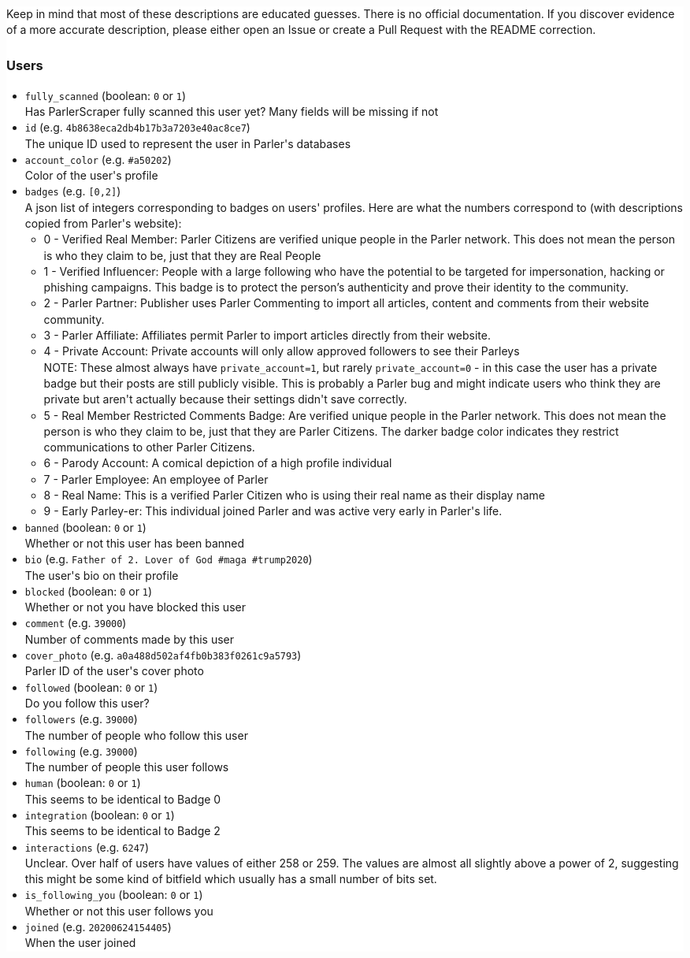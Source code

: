 Keep in mind that most of these descriptions are educated guesses. There is no official documentation. If you discover evidence of a more accurate description, please either open an Issue or create a Pull Request with the README correction.

### Users

* `fully_scanned` (boolean: `0` or `1`)\
Has ParlerScraper fully scanned this user yet? Many fields will be missing if not
* `id` (e.g. `4b8638eca2db4b17b3a7203e40ac8ce7`)\
The unique ID used to represent the user in Parler's databases
* `account_color` (e.g. `#a50202`)\
Color of the user's profile
* `badges` (e.g. `[0,2]`)\
A json list of integers corresponding to badges on users' profiles. Here are what the numbers correspond to (with descriptions copied from Parler's website):
  * 0 - Verified Real Member: Parler Citizens are verified unique people in the Parler network. This does not mean the person is who they claim to be, just that they are Real People
  * 1 - Verified Influencer: People with a large following who have the potential to be targeted for impersonation, hacking or phishing campaigns. This badge is to protect the person’s authenticity and prove their identity to the community.
  * 2 - Parler Partner: Publisher uses Parler Commenting to import all articles, content and comments from their website community.
  * 3 - Parler Affiliate: Affiliates permit Parler to import articles directly from their website.
  * 4 - Private Account: Private accounts will only allow approved followers to see their Parleys\
  NOTE: These almost always have `private_account=1`, but rarely `private_account=0` - in this case the user has a private badge but their posts are still publicly visible. This is probably a Parler bug and might indicate users who think they are private but aren't actually because their settings didn't save correctly.
  * 5 - Real Member Restricted Comments Badge: Are verified unique people in the Parler network. This does not mean the person is who they claim to be, just that they are Parler Citizens. The darker badge color indicates they restrict communications to other Parler Citizens.
  * 6 - Parody Account: A comical depiction of a high profile individual
  * 7 - Parler Employee: An employee of Parler
  * 8 - Real Name: This is a verified Parler Citizen who is using their real name as their display name
  * 9 - Early Parley-er: This individual joined Parler and was active very early in Parler's life.
* `banned` (boolean: `0` or `1`)\
Whether or not this user has been banned
* `bio` (e.g. `Father of 2. Lover of God #maga #trump2020`)\
The user's bio on their profile
* `blocked` (boolean: `0` or `1`)\
Whether or not you have blocked this user
* `comment` (e.g. `39000`)\
Number of comments made by this user
* `cover_photo` (e.g. `a0a488d502af4fb0b383f0261c9a5793`)\
Parler ID of the user's cover photo
* `followed` (boolean: `0` or `1`)\
Do you follow this user?
* `followers` (e.g. `39000`)\
The number of people who follow this user
* `following` (e.g. `39000`)\
The number of people this user follows
* `human` (boolean: `0` or `1`)\
This seems to be identical to Badge 0
* `integration` (boolean: `0` or `1`)\
This seems to be identical to Badge 2
* `interactions` (e.g. `6247`)\
Unclear. Over half of users have values of either 258 or 259. The values are almost all slightly above a power of 2, suggesting this might be some kind of bitfield which usually has a small number of bits set.
* `is_following_you` (boolean: `0` or `1`)\
Whether or not this user follows you
* `joined` (e.g. `20200624154405`)\
When the user joined